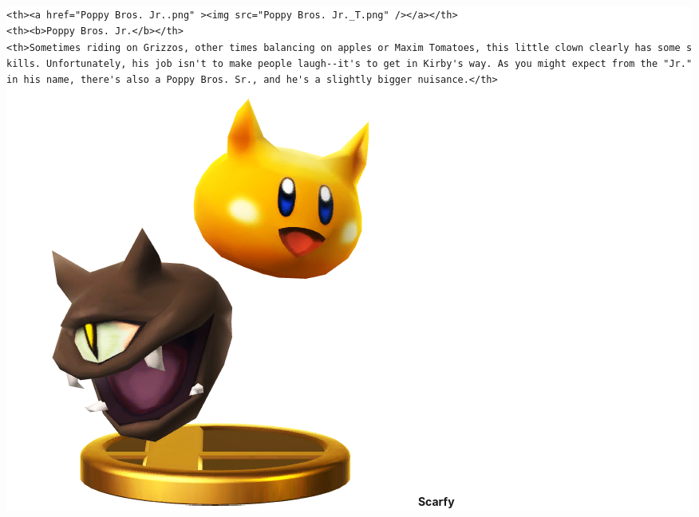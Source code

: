     <th><a href="Poppy Bros. Jr..png" ><img src="Poppy Bros. Jr._T.png" /></a></th>
    <th><b>Poppy Bros. Jr.</b></th>
    <th>Sometimes riding on Grizzos, other times balancing on apples or Maxim Tomatoes, this little clown clearly has some skills. Unfortunately, his job isn't to make people laugh--it's to get in Kirby's way. As you might expect from the "Jr." in his name, there's also a Poppy Bros. Sr., and he's a slightly bigger nuisance.</th>
  </tr>
  <tr>
    <th><a href="Scarfy.png" ><img src="Scarfy_T.png" /></a></th>
    <th><b>Scarfy</b></th>